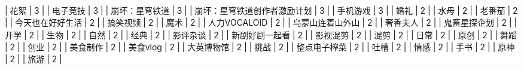 | 花絮 | 3 |
| 电子竞技 | 3 |
| 崩坏：星穹铁道 | 3 |
| 崩坏：星穹铁道创作者激励计划 | 3 |
| 手机游戏 | 3 |
| 婚礼 | 2 |
| 水母 | 2 |
| 老番茄 | 2 |
| 今天也在好好生活 | 2 |
| 搞笑视频 | 2 |
| 魔术 | 2 |
| 人力VOCALOID | 2 |
| 乌蒙山连着山外山 | 2 |
| 奢香夫人 | 2 |
| 鬼畜星探企划 | 2 |
| 开学 | 2 |
| 生物 | 2 |
| 自然 | 2 |
| 经典 | 2 |
| 影评杂谈 | 2 |
| 新剧好剧一起看 | 2 |
| 影视混剪 | 2 |
| 混剪 | 2 |
| 日常 | 2 |
| 原创 | 2 |
| 舞蹈 | 2 |
| 创业 | 2 |
| 美食制作 | 2 |
| 美食vlog | 2 |
| 大英博物馆 | 2 |
| 挑战 | 2 |
| 整点电子榨菜 | 2 |
| 吐槽 | 2 |
| 情感 | 2 |
| 手书 | 2 |
| 原神 | 2 |
| 旅游 | 2 |